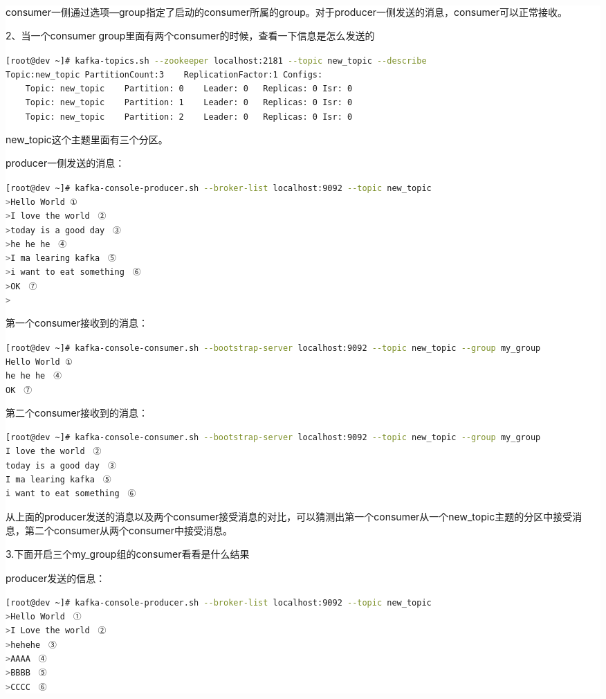 consumer一侧通过选项—group指定了启动的consumer所属的group。对于producer一侧发送的消息，consumer可以正常接收。

2、当一个consumer group里面有两个consumer的时候，查看一下信息是怎么发送的

~~~bash
[root@dev ~]# kafka-topics.sh --zookeeper localhost:2181 --topic new_topic --describe
Topic:new_topic	PartitionCount:3	ReplicationFactor:1	Configs:
	Topic: new_topic	Partition: 0	Leader: 0	Replicas: 0	Isr: 0
	Topic: new_topic	Partition: 1	Leader: 0	Replicas: 0	Isr: 0
	Topic: new_topic	Partition: 2	Leader: 0	Replicas: 0	Isr: 0
~~~

new_topic这个主题里面有三个分区。

producer一侧发送的消息：

~~~bash
[root@dev ~]# kafka-console-producer.sh --broker-list localhost:9092 --topic new_topic
>Hello World ①
>I love the world　②
>today is a good day　③
>he he he　④
>I ma learing kafka　⑤
>i want to eat something　⑥
>OK　⑦
>
~~~

第一个consumer接收到的消息：

~~~bash
[root@dev ~]# kafka-console-consumer.sh --bootstrap-server localhost:9092 --topic new_topic --group my_group
Hello World ①
he he he　④
OK　⑦
~~~

第二个consumer接收到的消息：

~~~bash
[root@dev ~]# kafka-console-consumer.sh --bootstrap-server localhost:9092 --topic new_topic --group my_group
I love the world　②
today is a good day　③
I ma learing kafka　⑤
i want to eat something　⑥
~~~

从上面的producer发送的消息以及两个consumer接受消息的对比，可以猜测出第一个consumer从一个new_topic主题的分区中接受消息，第二个consumer从两个consumer中接受消息。

3.下面开启三个my_group组的consumer看看是什么结果

producer发送的信息：

~~~bash
[root@dev ~]# kafka-console-producer.sh --broker-list localhost:9092 --topic new_topic
>Hello World　①
>I Love the world　②
>hehehe　③
>AAAA　④
>BBBB　⑤
>CCCC　⑥
~~~

